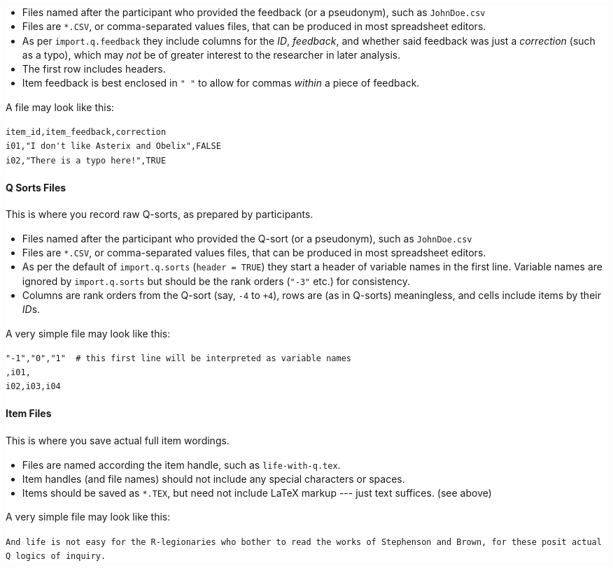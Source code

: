 - Files named after the participant who provided the feedback (or a pseudonym), such as `JohnDoe.csv`
- Files are `*.CSV`, or comma-separated values files, that can be produced in most spreadsheet editors.
- As per `import.q.feedback` they include columns for the *ID*, *feedback*, and whether said feedback was just a *correction* (such as a typo), which may *not* be of greater interest to the researcher in later analysis.
- The first row includes headers.
- Item feedback is best enclosed in `" "` to allow for commas *within* a piece of feedback.

A file may look like this:

```
item_id,item_feedback,correction
i01,"I don't like Asterix and Obelix",FALSE
i02,"There is a typo here!",TRUE
```


#### Q Sorts Files

This is where you record raw Q-sorts, as prepared by participants.

- Files named after the participant who provided the Q-sort (or a pseudonym), such as `JohnDoe.csv`
- Files are `*.CSV`, or comma-separated values files, that can be produced in most spreadsheet editors.
- As per the default of `import.q.sorts` (`header = TRUE`) they start a header of variable names in the first line.
  Variable names are ignored by `import.q.sorts` but should be the rank orders (`"-3"` etc.) for consistency.
- Columns are rank orders from the Q-sort (say, `-4` to `+4`), rows are (as in Q-sorts) meaningless, and cells include items by their *ID*s.

A very simple file may look like this:

```
"-1","0","1"  # this first line will be interpreted as variable names
,i01,
i02,i03,i04
```


#### Item Files

This is where you save actual full item wordings.

- Files are named according the item handle, such as `life-with-q.tex`.
- Item handles (and file names) should not include any special characters or spaces.
- Items should be saved as `*.TEX`, but need not include LaTeX markup --- just text suffices.
  (see above)

A very simple file may look like this:

```
And life is not easy for the R-legionaries who bother to read the works of Stephenson and Brown, for these posit actual Q logics of inquiry.
```
